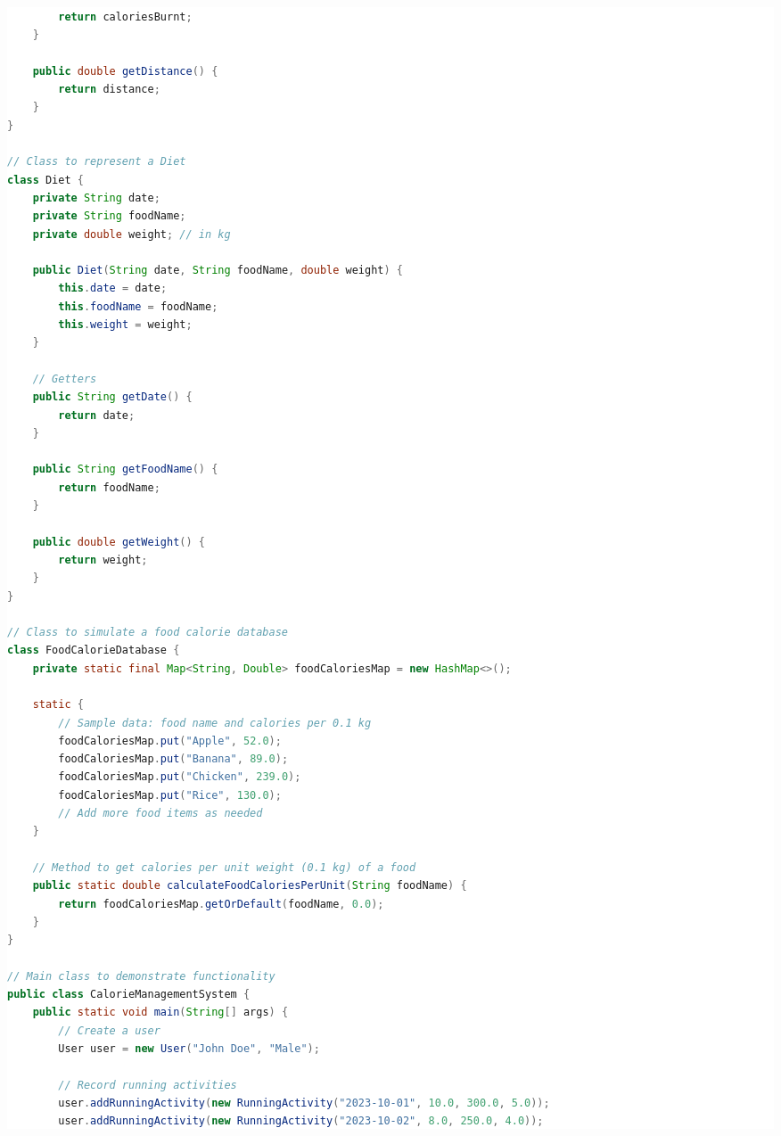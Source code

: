 ```java
        return caloriesBurnt;
    }

    public double getDistance() {
        return distance;
    }
}

// Class to represent a Diet
class Diet {
    private String date;
    private String foodName;
    private double weight; // in kg

    public Diet(String date, String foodName, double weight) {
        this.date = date;
        this.foodName = foodName;
        this.weight = weight;
    }

    // Getters
    public String getDate() {
        return date;
    }

    public String getFoodName() {
        return foodName;
    }

    public double getWeight() {
        return weight;
    }
}

// Class to simulate a food calorie database
class FoodCalorieDatabase {
    private static final Map<String, Double> foodCaloriesMap = new HashMap<>();

    static {
        // Sample data: food name and calories per 0.1 kg
        foodCaloriesMap.put("Apple", 52.0);
        foodCaloriesMap.put("Banana", 89.0);
        foodCaloriesMap.put("Chicken", 239.0);
        foodCaloriesMap.put("Rice", 130.0);
        // Add more food items as needed
    }

    // Method to get calories per unit weight (0.1 kg) of a food
    public static double calculateFoodCaloriesPerUnit(String foodName) {
        return foodCaloriesMap.getOrDefault(foodName, 0.0);
    }
}

// Main class to demonstrate functionality
public class CalorieManagementSystem {
    public static void main(String[] args) {
        // Create a user
        User user = new User("John Doe", "Male");

        // Record running activities
        user.addRunningActivity(new RunningActivity("2023-10-01", 10.0, 300.0, 5.0));
        user.addRunningActivity(new RunningActivity("2023-10-02", 8.0, 250.0, 4.0));

```
